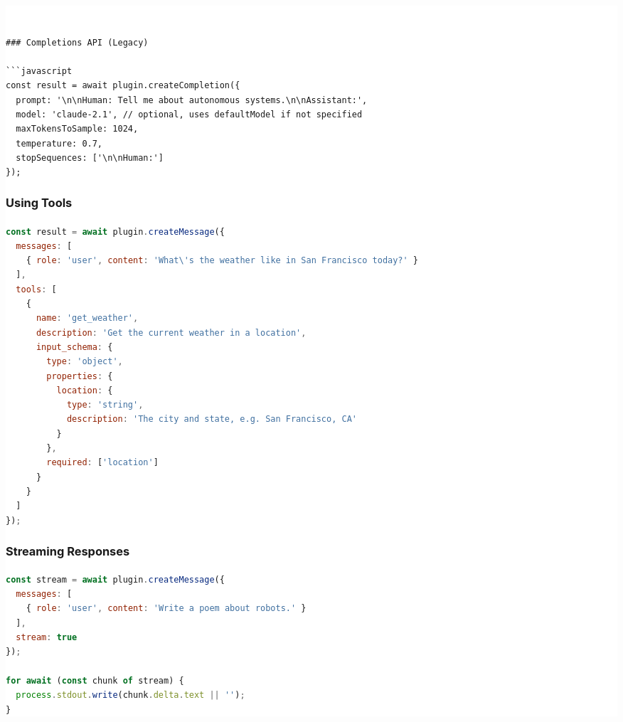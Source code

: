 ```
```
```


### Completions API (Legacy)

```javascript
const result = await plugin.createCompletion({
  prompt: '\n\nHuman: Tell me about autonomous systems.\n\nAssistant:',
  model: 'claude-2.1', // optional, uses defaultModel if not specified
  maxTokensToSample: 1024,
  temperature: 0.7,
  stopSequences: ['\n\nHuman:']
});
```


### Using Tools

```javascript
const result = await plugin.createMessage({
  messages: [
    { role: 'user', content: 'What\'s the weather like in San Francisco today?' }
  ],
  tools: [
    {
      name: 'get_weather',
      description: 'Get the current weather in a location',
      input_schema: {
        type: 'object',
        properties: {
          location: {
            type: 'string',
            description: 'The city and state, e.g. San Francisco, CA'
          }
        },
        required: ['location']
      }
    }
  ]
});
```


### Streaming Responses

```javascript
const stream = await plugin.createMessage({
  messages: [
    { role: 'user', content: 'Write a poem about robots.' }
  ],
  stream: true
});

for await (const chunk of stream) {
  process.stdout.write(chunk.delta.text || '');
}
```
